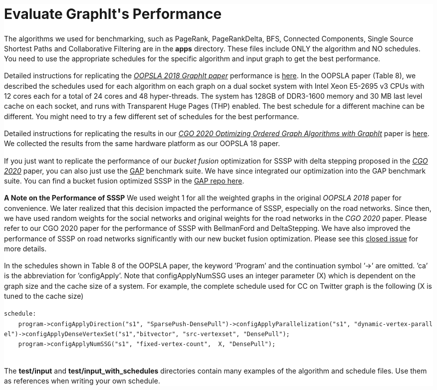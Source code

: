 
Evaluate GraphIt's Performance
===========

The algorithms we used for benchmarking, such as PageRank, PageRankDelta, BFS, Connected Components, Single Source Shortest Paths and Collaborative Filtering are in the **apps** directory.
These files include ONLY the algorithm and NO schedules. You need to use the appropriate schedules for the specific algorithm and input graph to get the best performance. 

Detailed instructions for replicating the [*OOPSLA 2018 GraphIt paper*](https://dl.acm.org/citation.cfm?id=3276491) performance is [here](https://github.com/GraphIt-DSL/graphit/blob/master/graphit_eval/GraphIt_Evaluation_Guide.md).
In the OOPSLA paper (Table 8), we described the schedules used for each algorithm on each graph on a dual socket system with Intel Xeon E5-2695 v3 CPUs with 12 cores
each for a total of 24 cores and 48 hyper-threads. The system has 128GB of DDR3-1600 memory
and 30 MB last level cache on each socket, and runs with Transparent Huge Pages (THP) enabled. The best schedule for a different machine can be different. You might need to try a few different set of schedules for the best performance. 

Detailed instructions for replicating the results in our [*CGO 2020 Optimizing Ordered Graph Algorithms with GraphIt*](https://dl.acm.org/doi/10.1145/3368826.3377909) paper is [here](https://github.com/GraphIt-DSL/graphit/tree/master/graphit_eval/priority_graph_cgo2020_eval). We collected the results from the same hardware platform as our OOPSLA 18 paper.

If you just want to replicate the performance of our  *bucket fusion* optimization for SSSP with delta stepping proposed in the [*CGO 2020*](https://dl.acm.org/doi/10.1145/3368826.3377909) paper, you can also just use the [GAP](https://github.com/sbeamer/gapbs) benchmark suite. We have since integrated our optimization into the GAP benchmark suite. You can find a bucket fusion optimized SSSP in the [GAP repo here](https://github.com/sbeamer/gapbs/blob/master/src/sssp.cc).

**A Note on the Performance of SSSP** We used weight 1 for all the weighted graphs in the original *OOPSLA 2018* paper for convenience. We later realized that this decision impacted the performance of SSSP, especially on the road networks. Since then, we have used random weights for the social networks and original weights for the road networks in the *CGO 2020* paper. Please refer to our CGO 2020 paper for the performance of SSSP with BellmanFord and DeltaStepping. We have also improved the performance of SSSP on road networks significantly with our new bucket fusion optimization. Please see this [closed issue](https://github.com/GraphIt-DSL/graphit/issues/135) for more details.

In the schedules shown in Table 8 of the OOPSLA paper, the keyword ’Program’ and the continuation symbol ’->’ are omitted. ’ca’ is the abbreviation for ’configApply’. Note that configApplyNumSSG uses an integer parameter (X) which is dependent on the graph size and the cache size of a system. For example, the complete schedule used for CC on Twitter graph is the following (X is tuned to the cache size)

```
schedule:
    program->configApplyDirection("s1", "SparsePush-DensePull")->configApplyParallelization("s1", "dynamic-vertex-parallel")->configApplyDenseVertexSet("s1","bitvector", "src-vertexset", "DensePull");
    program->configApplyNumSSG("s1", "fixed-vertex-count",  X, "DensePull");
    
```

The **test/input** and **test/input\_with\_schedules** directories contain many examples of the algorithm and schedule files. Use them as references when writing your own schedule.

